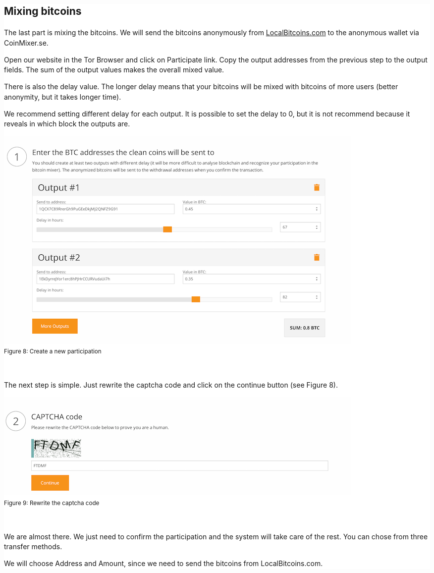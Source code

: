 <h2>Mixing bitcoins</h2>
<p>The last part is mixing the bitcoins. We will send the bitcoins anonymously from <a href="http://geni.us/localbitcoins">LocalBitcoins.com</a> to the anonymous wallet via CoinMixer.se.
<p>Open our website in the Tor Browser and click on Participate link. Copy the output addresses from the previous step to the output fields. The sum of the output values makes the overall mixed value.
<p>There is also the delay value. The longer delay means that your bitcoins will be mixed with bitcoins of more users (better anonymity, but it takes longer time).
<p>We recommend setting different delay for each output. It is possible to set the delay to 0, but it is not recommend because it reveals in which block the outputs are.
</p>
<p class="text-center">
<img src="/images/anonymously/participation-create.png" class="article-image" alt="create a new participation"/>
<br/>
<small>Figure 8: Create a new participation</small>
</p>
<br/>
<p>The next step is simple. Just rewrite the captcha code and click on the continue button (see Figure 8).
</p>
<p class="text-center">
<img src="/images/anonymously/captcha.png" class="article-image" alt="rewrite the captcha code"/>
<br/>
<small>Figure 9: Rewrite the captcha code</small>
</p>
<br/>
<p>We are almost there. We just need to confirm the participation and the system will take care of the rest. You can chose from three transfer methods.
<p>We will choose Address and Amount, since we need to send the bitcoins from LocalBitcoins.com.
</p>
<p class="text-center">